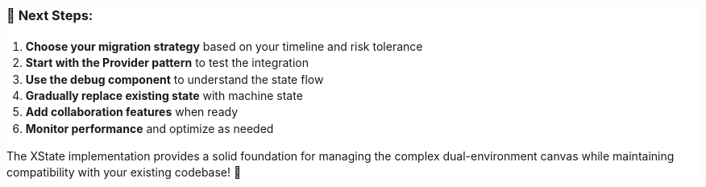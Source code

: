 ### 🚀 **Next Steps:**

1. **Choose your migration strategy** based on your timeline and risk tolerance
2. **Start with the Provider pattern** to test the integration
3. **Use the debug component** to understand the state flow
4. **Gradually replace existing state** with machine state
5. **Add collaboration features** when ready
6. **Monitor performance** and optimize as needed

The XState implementation provides a solid foundation for managing the complex dual-environment canvas while maintaining compatibility with your existing codebase! 🎉
